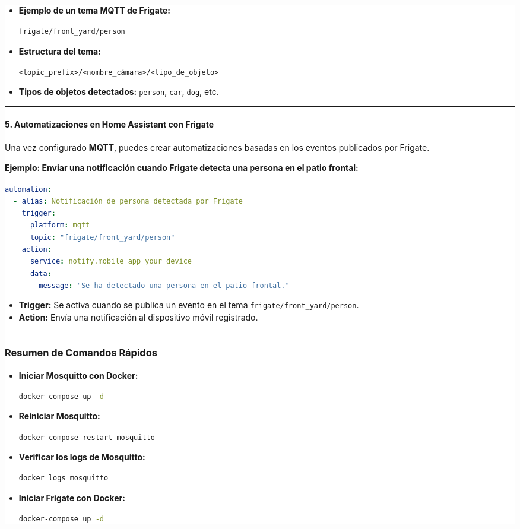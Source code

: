 - **Ejemplo de un tema MQTT de Frigate:**
  ```plaintext
  frigate/front_yard/person
  ```

- **Estructura del tema:**
  ```
  <topic_prefix>/<nombre_cámara>/<tipo_de_objeto>
  ```

- **Tipos de objetos detectados:** `person`, `car`, `dog`, etc.

---

#### 5. **Automatizaciones en Home Assistant con Frigate**

Una vez configurado **MQTT**, puedes crear automatizaciones basadas en los eventos publicados por Frigate.

**Ejemplo: Enviar una notificación cuando Frigate detecta una persona en el patio frontal:**

```yaml
automation:
  - alias: Notificación de persona detectada por Frigate
    trigger:
      platform: mqtt
      topic: "frigate/front_yard/person"
    action:
      service: notify.mobile_app_your_device
      data:
        message: "Se ha detectado una persona en el patio frontal."
```

- **Trigger:** Se activa cuando se publica un evento en el tema `frigate/front_yard/person`.
- **Action:** Envía una notificación al dispositivo móvil registrado.

---

### Resumen de Comandos Rápidos

- **Iniciar Mosquitto con Docker:**
  ```bash
  docker-compose up -d
  ```

- **Reiniciar Mosquitto:**
  ```bash
  docker-compose restart mosquitto
  ```

- **Verificar los logs de Mosquitto:**
  ```bash
  docker logs mosquitto
  ```

- **Iniciar Frigate con Docker:**
  ```bash
  docker-compose up -d
  ```
